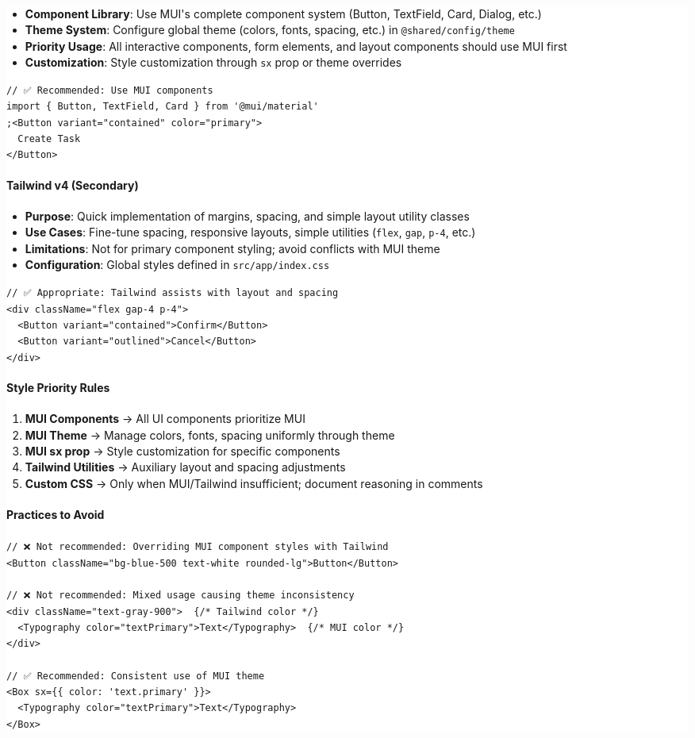 - **Component Library**: Use MUI's complete component system (Button, TextField, Card, Dialog, etc.)
- **Theme System**: Configure global theme (colors, fonts, spacing, etc.) in `@shared/config/theme`
- **Priority Usage**: All interactive components, form elements, and layout components should use MUI first
- **Customization**: Style customization through `sx` prop or theme overrides

```tsx
// ✅ Recommended: Use MUI components
import { Button, TextField, Card } from '@mui/material'
;<Button variant="contained" color="primary">
  Create Task
</Button>
```

#### Tailwind v4 (Secondary)

- **Purpose**: Quick implementation of margins, spacing, and simple layout utility classes
- **Use Cases**: Fine-tune spacing, responsive layouts, simple utilities (`flex`, `gap`, `p-4`, etc.)
- **Limitations**: Not for primary component styling; avoid conflicts with MUI theme
- **Configuration**: Global styles defined in `src/app/index.css`

```tsx
// ✅ Appropriate: Tailwind assists with layout and spacing
<div className="flex gap-4 p-4">
  <Button variant="contained">Confirm</Button>
  <Button variant="outlined">Cancel</Button>
</div>
```

#### Style Priority Rules

1. **MUI Components** → All UI components prioritize MUI
2. **MUI Theme** → Manage colors, fonts, spacing uniformly through theme
3. **MUI sx prop** → Style customization for specific components
4. **Tailwind Utilities** → Auxiliary layout and spacing adjustments
5. **Custom CSS** → Only when MUI/Tailwind insufficient; document reasoning in comments

#### Practices to Avoid

```tsx
// ❌ Not recommended: Overriding MUI component styles with Tailwind
<Button className="bg-blue-500 text-white rounded-lg">Button</Button>

// ❌ Not recommended: Mixed usage causing theme inconsistency
<div className="text-gray-900">  {/* Tailwind color */}
  <Typography color="textPrimary">Text</Typography>  {/* MUI color */}
</div>

// ✅ Recommended: Consistent use of MUI theme
<Box sx={{ color: 'text.primary' }}>
  <Typography color="textPrimary">Text</Typography>
</Box>
```
